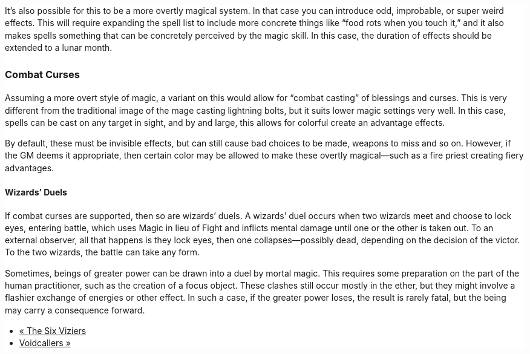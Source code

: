 It’s also possible for this to be a more overtly magical system. In that case
you can introduce odd, improbable, or super weird effects. This will require
expanding the spell list to include more concrete things like “food rots when
you touch it,” and it also makes spells something that can be concretely
perceived by the magic skill. In this case, the duration of effects should be
extended to a lunar month.

### Combat Curses

Assuming a more overt style of magic, a variant on this would allow for
“combat casting” of blessings and curses. This is very different from the
traditional image of the mage casting lightning bolts, but it suits lower
magic settings very well. In this case, spells can be cast on any target in
sight, and by and large, this allows for colorful create an advantage effects.

By default, these must be invisible effects, but can still cause bad choices
to be made, weapons to miss and so on. However, if the GM deems it
appropriate, then certain color may be allowed to make these overtly
magical—such as a fire priest creating fiery advantages.

#### Wizards’ Duels

If combat curses are supported, then so are wizards’ duels. A wizards’ duel
occurs when two wizards meet and choose to lock eyes, entering battle, which
uses Magic in lieu of Fight and inflicts mental damage until one or the other
is taken out. To an external observer, all that happens is they lock eyes,
then one collapses—possibly dead, depending on the decision of the victor. To
the two wizards, the battle can take any form.

Sometimes, beings of greater power can be drawn into a duel by mortal magic.
This requires some preparation on the part of the human practitioner, such as
the creation of a focus object. These clashes still occur mostly in the ether,
but they might involve a flashier exchange of energies or other effect. In
such a case, if the greater power loses, the result is rarely fatal, but the
being may carry a consequence forward.

  * [« The Six Viziers](/fate-system-toolkit/six-viziers)
  * [Voidcallers »](/fate-system-toolkit/voidcallers)

